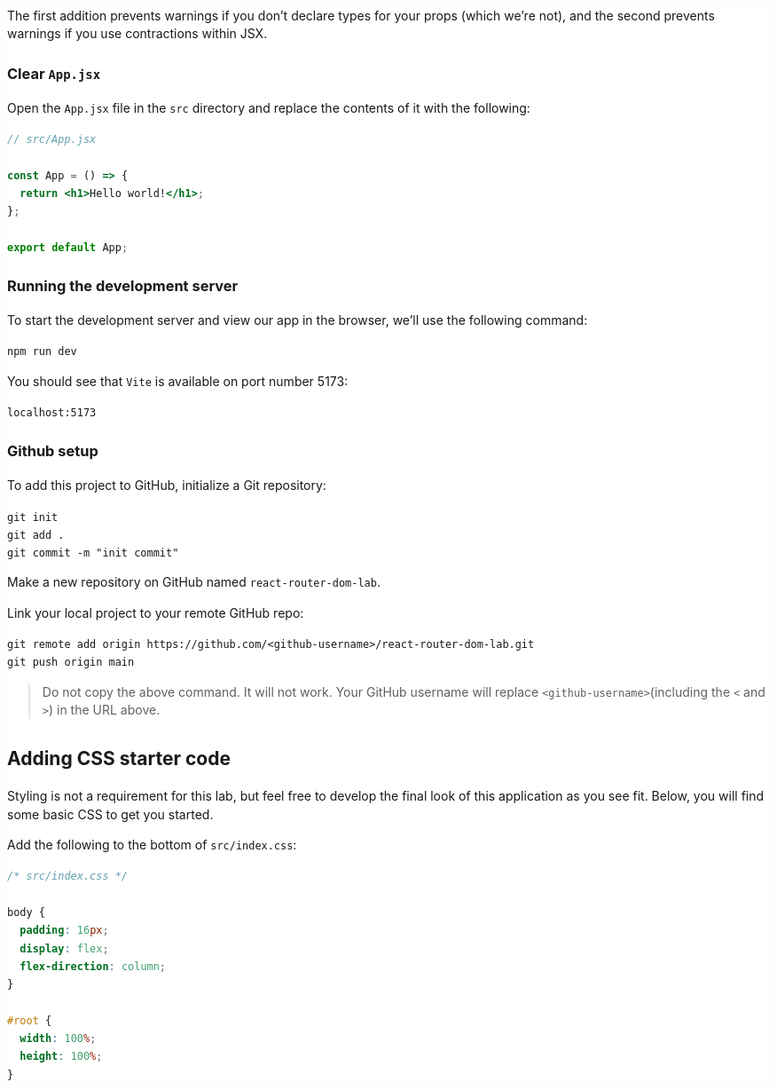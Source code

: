 The first addition prevents warnings if you don’t declare types for your props (which we’re not), and the second prevents warnings if you use contractions within JSX.

### Clear `App.jsx`
Open the `App.jsx` file in the `src` directory and replace the contents of it with the following:

```jsx
// src/App.jsx

const App = () => {
  return <h1>Hello world!</h1>;
};

export default App;
```

### Running the development server
To start the development server and view our app in the browser, we’ll use the following command:

```
npm run dev
```

You should see that `Vite` is available on port number 5173:

```
localhost:5173
```

### Github setup
To add this project to GitHub, initialize a Git repository:

```
git init
git add .
git commit -m "init commit"
```

Make a new repository on GitHub named `react-router-dom-lab`.

Link your local project to your remote GitHub repo:

```
git remote add origin https://github.com/<github-username>/react-router-dom-lab.git
git push origin main
```
> Do not copy the above command. It will not work. Your GitHub username will replace `<github-username>`(including the `<` and `>`) in the URL above.

## Adding CSS starter code
Styling is not a requirement for this lab, but feel free to develop the final look of this application as you see fit. Below, you will find some basic CSS to get you started.

Add the following to the bottom of `src/index.css`:

```css
/* src/index.css */

body {
  padding: 16px;
  display: flex;
  flex-direction: column;
}

#root {
  width: 100%;
  height: 100%;
}

```